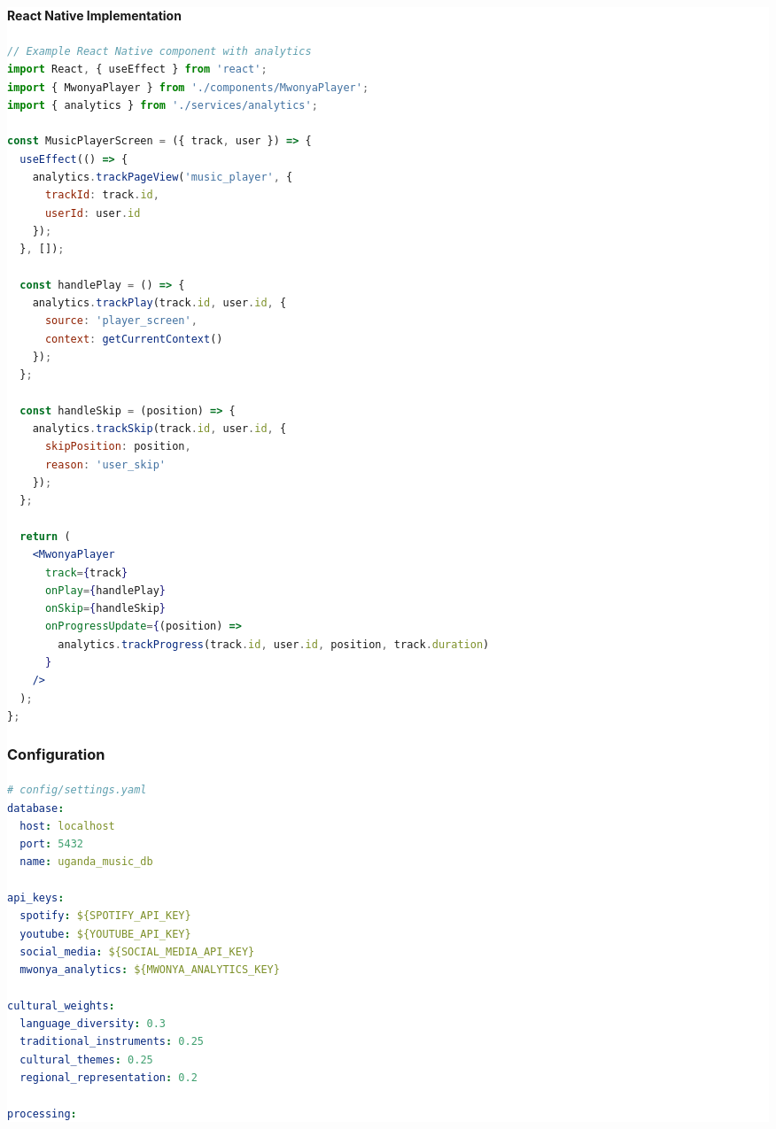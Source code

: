 #### React Native Implementation
```jsx
// Example React Native component with analytics
import React, { useEffect } from 'react';
import { MwonyaPlayer } from './components/MwonyaPlayer';
import { analytics } from './services/analytics';

const MusicPlayerScreen = ({ track, user }) => {
  useEffect(() => {
    analytics.trackPageView('music_player', {
      trackId: track.id,
      userId: user.id
    });
  }, []);

  const handlePlay = () => {
    analytics.trackPlay(track.id, user.id, {
      source: 'player_screen',
      context: getCurrentContext()
    });
  };

  const handleSkip = (position) => {
    analytics.trackSkip(track.id, user.id, {
      skipPosition: position,
      reason: 'user_skip'
    });
  };

  return (
    <MwonyaPlayer
      track={track}
      onPlay={handlePlay}
      onSkip={handleSkip}
      onProgressUpdate={(position) => 
        analytics.trackProgress(track.id, user.id, position, track.duration)
      }
    />
  );
};
```

### Configuration

```yaml
# config/settings.yaml
database:
  host: localhost
  port: 5432
  name: uganda_music_db
  
api_keys:
  spotify: ${SPOTIFY_API_KEY}
  youtube: ${YOUTUBE_API_KEY}
  social_media: ${SOCIAL_MEDIA_API_KEY}
  mwonya_analytics: ${MWONYA_ANALYTICS_KEY}

cultural_weights:
  language_diversity: 0.3
  traditional_instruments: 0.25
  cultural_themes: 0.25
  regional_representation: 0.2

processing:
```